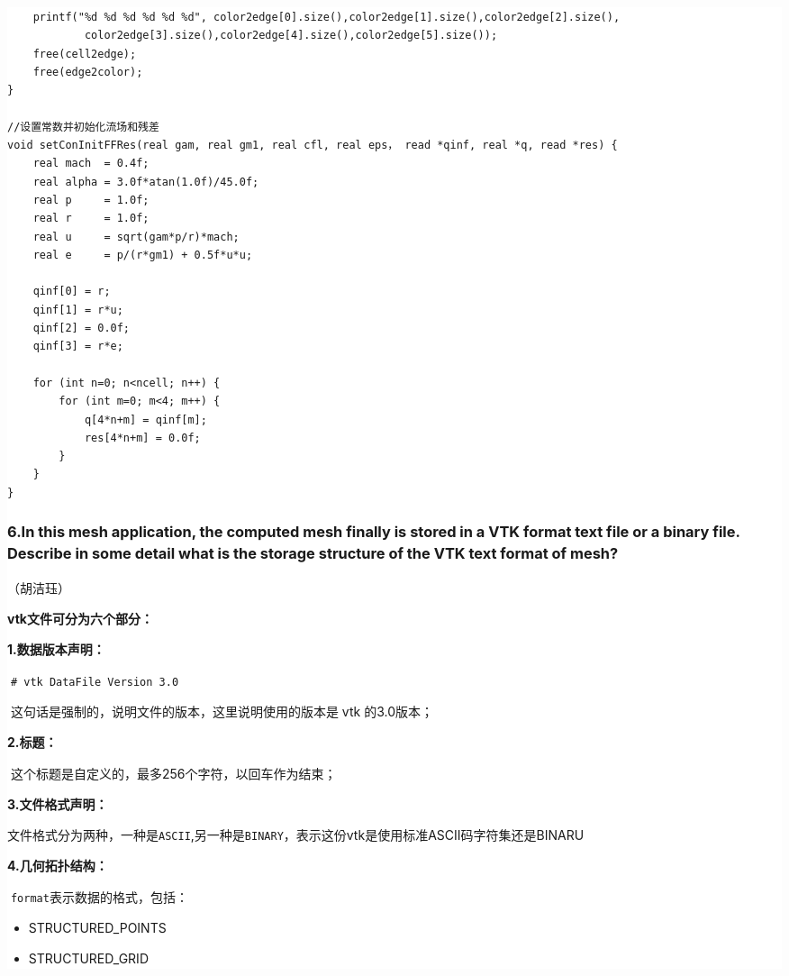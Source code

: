         printf("%d %d %d %d %d %d", color2edge[0].size(),color2edge[1].size(),color2edge[2].size(),
                color2edge[3].size(),color2edge[4].size(),color2edge[5].size());
        free(cell2edge);
        free(edge2color);
    }

    //设置常数并初始化流场和残差
    void setConInitFFRes(real gam, real gm1, real cfl, real eps， read *qinf, real *q, read *res) {
        real mach  = 0.4f;
        real alpha = 3.0f*atan(1.0f)/45.0f;
        real p     = 1.0f;
        real r     = 1.0f;
        real u     = sqrt(gam*p/r)*mach;
        real e     = p/(r*gm1) + 0.5f*u*u;

        qinf[0] = r;
        qinf[1] = r*u;
        qinf[2] = 0.0f;
        qinf[3] = r*e;

        for (int n=0; n<ncell; n++) {
            for (int m=0; m<4; m++) {
                q[4*n+m] = qinf[m];
                res[4*n+m] = 0.0f;
            }
        }
    }

### 6.In this mesh application, the computed mesh finally is stored in a VTK format text file or a binary file. Describe in some detail what is the storage structure of the VTK text format of mesh?
（胡洁珏）

**vtk文件可分为六个部分：**

**1.数据版本声明：**

​	`# vtk DataFile Version 3.0`

​	这句话是强制的，说明文件的版本，这里说明使用的版本是 vtk 的3.0版本；

**2.标题：**

​	这个标题是自定义的，最多256个字符，以回车作为结束；		

**3.文件格式声明：**

​	文件格式分为两种，一种是`ASCII`,另一种是`BINARY`，表示这份vtk是使用标准ASCII码字符集还是BINARU

**4.几何拓扑结构：**

​	`format`表示数据的格式，包括：

- STRUCTURED_POINTS

- STRUCTURED_GRID
